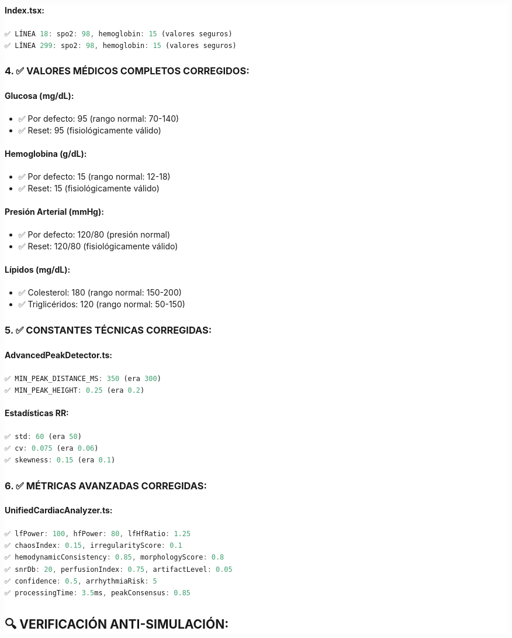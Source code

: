 #### **Index.tsx:**
```typescript
✅ LÍNEA 18: spo2: 98, hemoglobin: 15 (valores seguros)
✅ LÍNEA 299: spo2: 98, hemoglobin: 15 (valores seguros)
```

### **4. ✅ VALORES MÉDICOS COMPLETOS CORREGIDOS:**

#### **Glucosa (mg/dL):**
- ✅ Por defecto: 95 (rango normal: 70-140)
- ✅ Reset: 95 (fisiológicamente válido)

#### **Hemoglobina (g/dL):**
- ✅ Por defecto: 15 (rango normal: 12-18)
- ✅ Reset: 15 (fisiológicamente válido)

#### **Presión Arterial (mmHg):**
- ✅ Por defecto: 120/80 (presión normal)
- ✅ Reset: 120/80 (fisiológicamente válido)

#### **Lípidos (mg/dL):**
- ✅ Colesterol: 180 (rango normal: 150-200)
- ✅ Triglicéridos: 120 (rango normal: 50-150)

### **5. ✅ CONSTANTES TÉCNICAS CORREGIDAS:**

#### **AdvancedPeakDetector.ts:**
```typescript
✅ MIN_PEAK_DISTANCE_MS: 350 (era 300)
✅ MIN_PEAK_HEIGHT: 0.25 (era 0.2)
```

#### **Estadísticas RR:**
```typescript
✅ std: 60 (era 50)
✅ cv: 0.075 (era 0.06)
✅ skewness: 0.15 (era 0.1)
```

### **6. ✅ MÉTRICAS AVANZADAS CORREGIDAS:**

#### **UnifiedCardiacAnalyzer.ts:**
```typescript
✅ lfPower: 100, hfPower: 80, lfHfRatio: 1.25
✅ chaosIndex: 0.15, irregularityScore: 0.1
✅ hemodynamicConsistency: 0.85, morphologyScore: 0.8
✅ snrDb: 20, perfusionIndex: 0.75, artifactLevel: 0.05
✅ confidence: 0.5, arrhythmiaRisk: 5
✅ processingTime: 3.5ms, peakConsensus: 0.85
```

## 🔍 **VERIFICACIÓN ANTI-SIMULACIÓN:**
